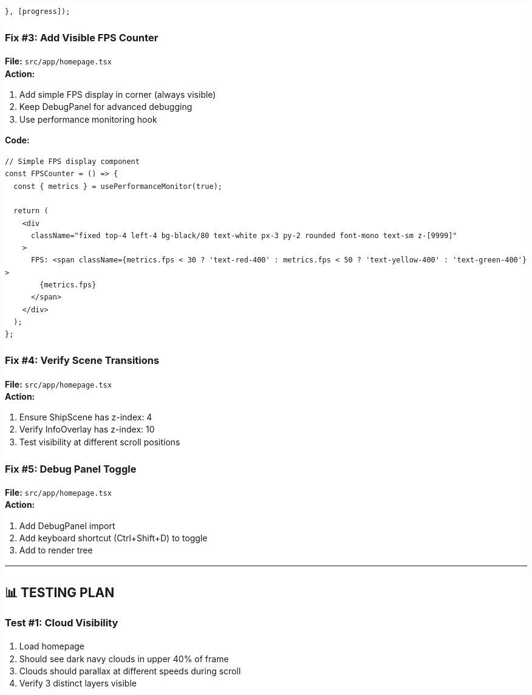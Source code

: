 ```tsx
}, [progress]);
```

### Fix #3: Add Visible FPS Counter
**File:** `src/app/homepage.tsx`  
**Action:**
1. Add simple FPS display in corner (always visible)
2. Keep DebugPanel for advanced debugging
3. Use performance monitoring hook

**Code:**
```tsx
// Simple FPS display component
const FPSCounter = () => {
  const { metrics } = usePerformanceMonitor(true);
  
  return (
    <div 
      className="fixed top-4 left-4 bg-black/80 text-white px-3 py-2 rounded font-mono text-sm z-[9999]"
    >
      FPS: <span className={metrics.fps < 30 ? 'text-red-400' : metrics.fps < 50 ? 'text-yellow-400' : 'text-green-400'}>
        {metrics.fps}
      </span>
    </div>
  );
};
```

### Fix #4: Verify Scene Transitions
**File:** `src/app/homepage.tsx`  
**Action:**
1. Ensure ShipScene has z-index: 4
2. Verify InfoOverlay has z-index: 10
3. Test visibility at different scroll positions

### Fix #5: Debug Panel Toggle
**File:** `src/app/homepage.tsx`  
**Action:**
1. Add DebugPanel import
2. Add keyboard shortcut (Ctrl+Shift+D) to toggle
3. Add to render tree

---

## 📊 TESTING PLAN

### Test #1: Cloud Visibility
1. Load homepage
2. Should see dark navy clouds in upper 40% of frame
3. Clouds should parallax at different speeds during scroll
4. Verify 3 distinct layers visible
